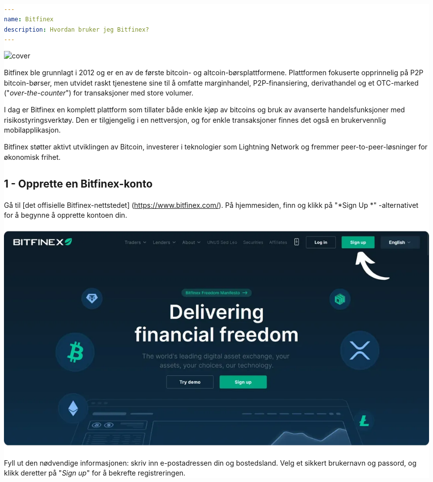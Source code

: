 ```yaml
---
name: Bitfinex
description: Hvordan bruker jeg Bitfinex?
---
```

![cover](assets/cover.webp)

Bitfinex ble grunnlagt i 2012 og er en av de første bitcoin- og altcoin-børsplattformene. Plattformen fokuserte opprinnelig på P2P bitcoin-børser, men utvidet raskt tjenestene sine til å omfatte marginhandel, P2P-finansiering, derivathandel og et OTC-marked ("*over-the-counter*") for transaksjoner med store volumer.

I dag er Bitfinex en komplett plattform som tillater både enkle kjøp av bitcoins og bruk av avanserte handelsfunksjoner med risikostyringsverktøy. Den er tilgjengelig i en nettversjon, og for enkle transaksjoner finnes det også en brukervennlig mobilapplikasjon.

Bitfinex støtter aktivt utviklingen av Bitcoin, investerer i teknologier som Lightning Network og fremmer peer-to-peer-løsninger for økonomisk frihet.

## 1 - Opprette en Bitfinex-konto

Gå til [det offisielle Bitfinex-nettstedet] (https://www.bitfinex.com/). På hjemmesiden, finn og klikk på "*Sign Up *" -alternativet for å begynne å opprette kontoen din.

![BITFINEX](assets/fr/01.webp)

Fyll ut den nødvendige informasjonen: skriv inn e-postadressen din og bostedsland. Velg et sikkert brukernavn og passord, og klikk deretter på "*Sign up*" for å bekrefte registreringen.
